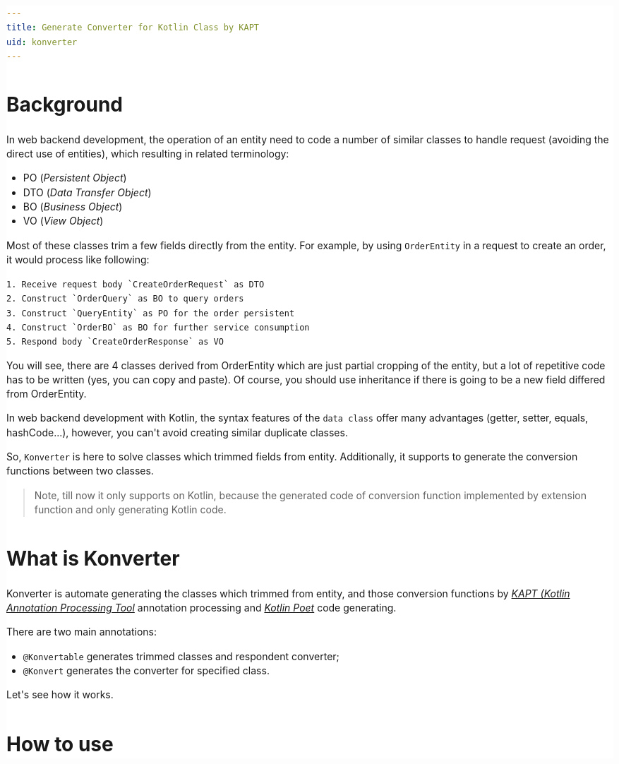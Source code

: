 ```yaml
---
title: Generate Converter for Kotlin Class by KAPT
uid: konverter
---
```


# Background

In web backend development, the operation of an entity need to code a number of similar classes to handle request (avoiding the direct use of entities), which resulting in related terminology:
* PO (*Persistent Object*)
* DTO (*Data Transfer Object*)
* BO (*Business Object*)
* VO (*View Object*)

Most of these classes trim a few fields directly from the entity. For example, by using `OrderEntity` in a request to create an order, it would process like following:

```
1. Receive request body `CreateOrderRequest` as DTO
2. Construct `OrderQuery` as BO to query orders
3. Construct `QueryEntity` as PO for the order persistent
4. Construct `OrderBO` as BO for further service consumption
5. Respond body `CreateOrderResponse` as VO
```  

You will see, there are 4 classes derived from OrderEntity which are just partial cropping of the entity, but a lot of repetitive code has to be written (yes, you can copy and paste). Of course, you should use inheritance if there is going to be a new field differed from OrderEntity.

In web backend development with Kotlin, the syntax features of the `data class` offer many advantages (getter, setter, equals, hashCode...), however, you can't avoid creating similar duplicate classes. 

So, `Konverter` is here to solve classes which trimmed fields from entity. Additionally, it supports to generate the conversion functions between two classes. 

> Note, till now it only supports on Kotlin, because the generated code of conversion function implemented by extension function and only generating Kotlin code.

# What is Konverter
Konverter is automate generating the classes which trimmed from entity, and those conversion functions by [*KAPT (Kotlin Annotation Processing Tool*](https://kotlinlang.org/docs/reference/kapt.html]) annotation processing and [*Kotlin Poet*](https://github.com/square/kotlinpoet) code generating.

There are two main annotations: 
* `@Konvertable` generates trimmed classes and respondent converter;
* `@Konvert` generates the converter for specified class.

Let's see how it works.

# How to use

